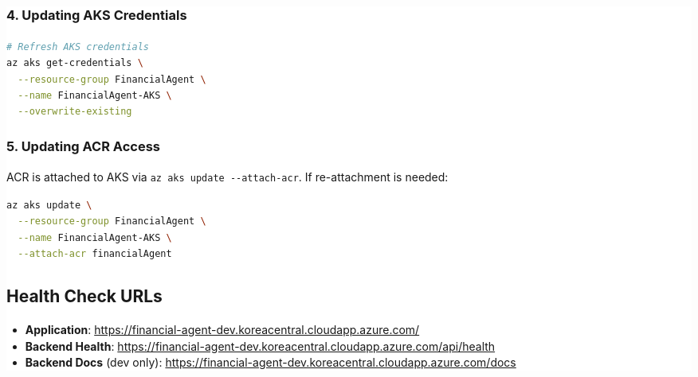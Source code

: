 ### 4. Updating AKS Credentials
```bash
# Refresh AKS credentials
az aks get-credentials \
  --resource-group FinancialAgent \
  --name FinancialAgent-AKS \
  --overwrite-existing
```

### 5. Updating ACR Access
ACR is attached to AKS via `az aks update --attach-acr`. If re-attachment is needed:
```bash
az aks update \
  --resource-group FinancialAgent \
  --name FinancialAgent-AKS \
  --attach-acr financialAgent
```

## Health Check URLs

- **Application**: https://financial-agent-dev.koreacentral.cloudapp.azure.com/
- **Backend Health**: https://financial-agent-dev.koreacentral.cloudapp.azure.com/api/health
- **Backend Docs** (dev only): https://financial-agent-dev.koreacentral.cloudapp.azure.com/docs
